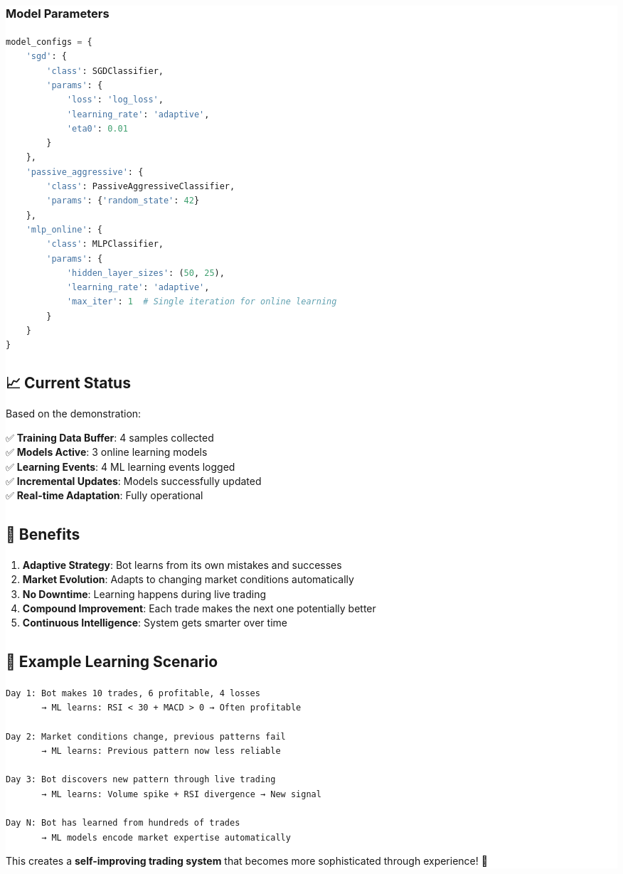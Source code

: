 ### Model Parameters
```python
model_configs = {
    'sgd': {
        'class': SGDClassifier,
        'params': {
            'loss': 'log_loss',
            'learning_rate': 'adaptive',
            'eta0': 0.01
        }
    },
    'passive_aggressive': {
        'class': PassiveAggressiveClassifier,
        'params': {'random_state': 42}
    },
    'mlp_online': {
        'class': MLPClassifier,
        'params': {
            'hidden_layer_sizes': (50, 25),
            'learning_rate': 'adaptive',
            'max_iter': 1  # Single iteration for online learning
        }
    }
}
```

## 📈 Current Status

Based on the demonstration:

✅ **Training Data Buffer**: 4 samples collected  
✅ **Models Active**: 3 online learning models  
✅ **Learning Events**: 4 ML learning events logged  
✅ **Incremental Updates**: Models successfully updated  
✅ **Real-time Adaptation**: Fully operational  

## 🎉 Benefits

1. **Adaptive Strategy**: Bot learns from its own mistakes and successes
2. **Market Evolution**: Adapts to changing market conditions automatically
3. **No Downtime**: Learning happens during live trading
4. **Compound Improvement**: Each trade makes the next one potentially better
5. **Continuous Intelligence**: System gets smarter over time

## 🔮 Example Learning Scenario

```
Day 1: Bot makes 10 trades, 6 profitable, 4 losses
       → ML learns: RSI < 30 + MACD > 0 → Often profitable

Day 2: Market conditions change, previous patterns fail
       → ML learns: Previous pattern now less reliable

Day 3: Bot discovers new pattern through live trading
       → ML learns: Volume spike + RSI divergence → New signal

Day N: Bot has learned from hundreds of trades
       → ML models encode market expertise automatically
```

This creates a **self-improving trading system** that becomes more sophisticated through experience! 🚀
